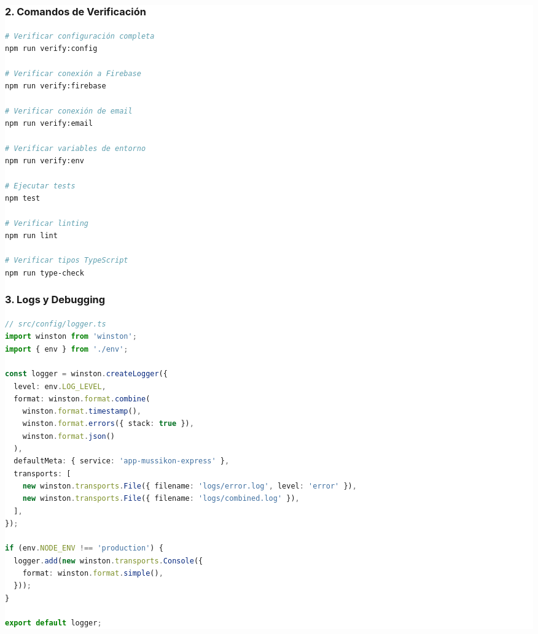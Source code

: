 ### 2. Comandos de Verificación

```bash
# Verificar configuración completa
npm run verify:config

# Verificar conexión a Firebase
npm run verify:firebase

# Verificar conexión de email
npm run verify:email

# Verificar variables de entorno
npm run verify:env

# Ejecutar tests
npm test

# Verificar linting
npm run lint

# Verificar tipos TypeScript
npm run type-check
```

### 3. Logs y Debugging

```typescript
// src/config/logger.ts
import winston from 'winston';
import { env } from './env';

const logger = winston.createLogger({
  level: env.LOG_LEVEL,
  format: winston.format.combine(
    winston.format.timestamp(),
    winston.format.errors({ stack: true }),
    winston.format.json()
  ),
  defaultMeta: { service: 'app-mussikon-express' },
  transports: [
    new winston.transports.File({ filename: 'logs/error.log', level: 'error' }),
    new winston.transports.File({ filename: 'logs/combined.log' }),
  ],
});

if (env.NODE_ENV !== 'production') {
  logger.add(new winston.transports.Console({
    format: winston.format.simple(),
  }));
}

export default logger;
```
